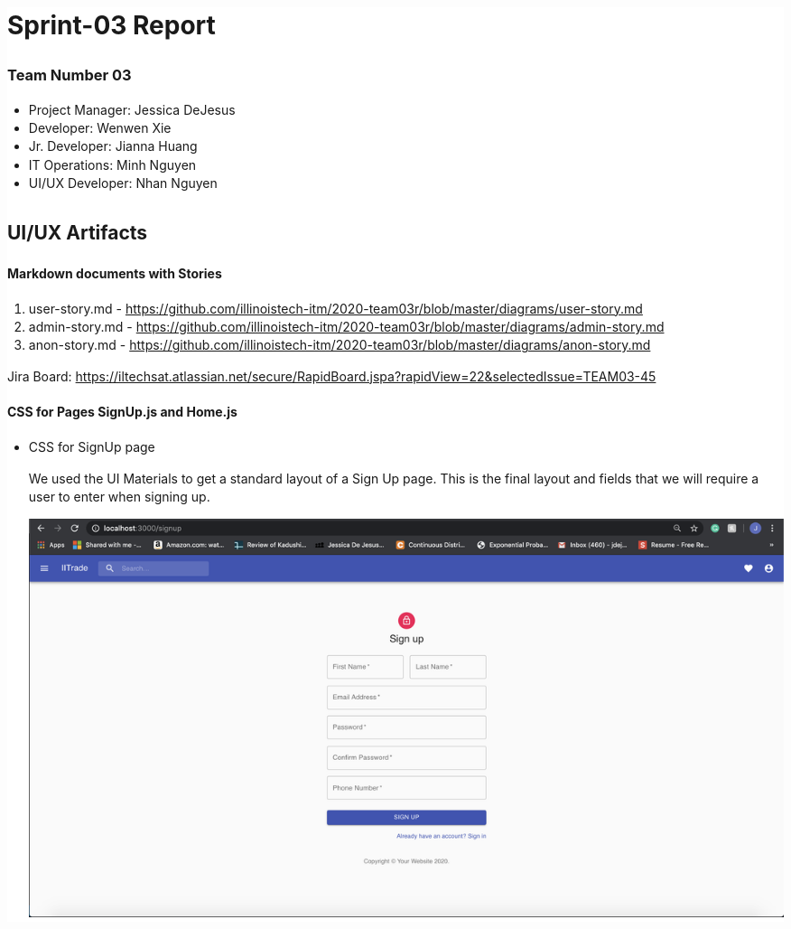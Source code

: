 # Sprint-03 Report

### Team Number 03

- Project Manager: Jessica DeJesus
- Developer: Wenwen Xie
- Jr. Developer: Jianna Huang
- IT Operations: Minh Nguyen
- UI/UX Developer: Nhan Nguyen


## UI/UX Artifacts

#### Markdown documents with Stories
1. user-story.md - https://github.com/illinoistech-itm/2020-team03r/blob/master/diagrams/user-story.md 
2. admin-story.md - https://github.com/illinoistech-itm/2020-team03r/blob/master/diagrams/admin-story.md 
3. anon-story.md - https://github.com/illinoistech-itm/2020-team03r/blob/master/diagrams/anon-story.md

Jira Board: https://iltechsat.atlassian.net/secure/RapidBoard.jspa?rapidView=22&selectedIssue=TEAM03-45 

#### CSS for Pages SignUp.js and Home.js
- CSS for SignUp page

    We used the UI Materials to get a standard layout of a Sign Up page. This is the final layout and fields that we will require a user to enter when signing up. 

    ![SignUp](../diagrams/sprint03_images/signup.png "SignUp")
